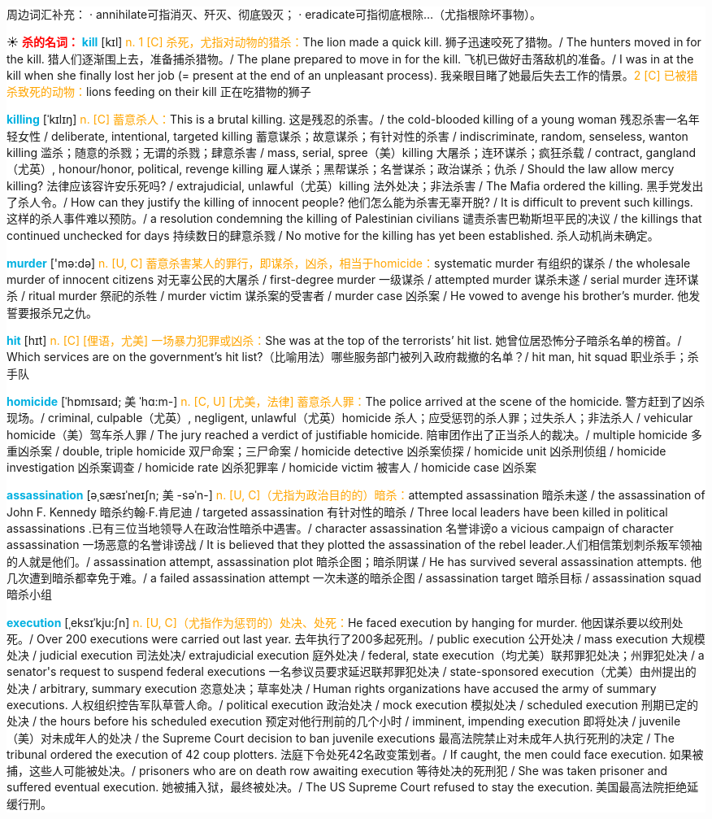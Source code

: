 周边词汇补充：
· annihilate可指消灭、歼灭、彻底毁灭；
· eradicate可指彻底根除…（尤指根除坏事物）。

☀ <font color="red">**杀的名词：**</font>
<font color="sky blue">**kill**</font> [kɪl] 
<font color="orange">n. 1 [C] 杀死，尤指对动物的猎杀：</font>The lion made a quick kill. 狮子迅速咬死了猎物。/ The hunters moved in for the kill. 猎人们逐渐围上去，准备捕杀猎物。/ The plane prepared to move in for the kill. 飞机已做好击落敌机的准备。/ I was in at the kill when she finally lost her job (= present at the end of an unpleasant process). 我亲眼目睹了她最后失去工作的情景。<font color="orange">2 [C] 已被猎杀致死的动物：</font>lions feeding on their kill 正在吃猎物的狮子 
           
<font color="sky blue">**killing**</font> [ˈkɪlɪŋ]
<font color="orange">n. [C] 蓄意杀人：</font>This is a brutal killing. 这是残忍的杀害。/ the cold-blooded killing of a young woman 残忍杀害一名年轻女性 / deliberate, intentional, targeted killing 蓄意谋杀；故意谋杀；有针对性的杀害 / indiscriminate, random, senseless, wanton killing 滥杀；随意的杀戮；无谓的杀戮；肆意杀害 / mass, serial, spree（美）killing 大屠杀；连环谋杀；疯狂杀载 / contract, gangland（尤英）, honour/honor, political, revenge killing 雇人谋杀；黑帮谋杀；名誉谋杀；政治谋杀；仇杀 / Should the law allow mercy killing? 法律应该容许安乐死吗? / extrajudicial, unlawful（尤英）killing 法外处决；非法杀害 / The Mafia ordered the killing. 黑手党发出了杀人令。/ How can they justify the killing of innocent people? 他们怎么能为杀害无辜开脱? / It is difficult to prevent such killings. 这样的杀人事件难以预防。/ a resolution condemning the killing of Palestinian civilians 谴责杀害巴勒斯坦平民的决议 / the killings that continued unchecked for days 持续数日的肆意杀戮 / No motive for the killing has yet been established. 杀人动机尚未确定。

<font color="sky blue">**murder**</font> ['mə:də] 
<font color="orange">n. [U, C] 蓄意杀害某人的罪行，即谋杀，凶杀，相当于homicide：</font>systematic murder 有组织的谋杀 / the wholesale murder of innocent citizens 对无辜公民的大屠杀 / first-degree murder 一级谋杀 / attempted murder 谋杀未遂 / serial murder 连环谋杀 / ritual murder 祭祀的杀牲 / murder victim 谋杀案的受害者 / murder case 凶杀案 / He vowed to avenge his brother’s murder. 他发誓要报杀兄之仇。

<font color="sky blue">**hit**</font> [hɪt] 
<font color="orange">n. [C] [俚语，尤美] 一场暴力犯罪或凶杀：</font>She was at the top of the terrorists’ hit list. 她曾位居恐怖分子暗杀名单的榜首。/ Which services are on the government’s hit list?（比喻用法）哪些服务部门被列入政府裁撤的名单？/ hit man, hit squad 职业杀手；杀手队
           
<font color="sky blue">**homicide**</font> [ˈhɒmɪsaɪd; 美 ˈhɑ:m-]
<font color="orange">n. [C, U] [尤美，法律] 蓄意杀人罪：</font>The police arrived at the scene of the homicide. 警方赶到了凶杀现场。/ criminal, culpable（尤英）, negligent, unlawful（尤英）homicide 杀人；应受惩罚的杀人罪；过失杀人；非法杀人 / vehicular homicide（美）驾车杀人罪 / The jury reached a verdict of justifiable homicide. 陪审团作出了正当杀人的裁决。/ multiple homicide 多重凶杀案 / double, triple homicide 双尸命案；三尸命案 / homicide detective 凶杀案侦探 / homicide unit 凶杀刑侦组 / homicide investigation 凶杀案调查 / homicide rate 凶杀犯罪率 / homicide victim 被害人 / homicide case 凶杀案           

<font color="sky blue">**assassination**</font> [əˌsæsɪˈneɪʃn; 美 -səˈn-]
<font color="orange">n. [U, C]（尤指为政治目的的）暗杀：</font>attempted assassination 暗杀未遂 / the assassination of John F. Kennedy 暗杀约翰∙F.肯尼迪 / targeted assassination 有针对性的暗杀 / Three local leaders have been killed in political assassinations .已有三位当地领导人在政治性暗杀中遇害。/ character assassination 名誉诽谤o a vicious campaign of character assassination 一场恶意的名誉诽谤战 / It is believed that they plotted the assassination of the rebel leader.人们相信策划刺杀叛军领袖的人就是他们。/ assassination attempt, assassination plot 暗杀企图；暗杀阴谋 / He has survived several assassination attempts. 他几次遭到暗杀都幸免于难。/ a failed assassination attempt 一次未遂的暗杀企图 / assassination target 暗杀目标 / assassination squad 暗杀小组
           
<font color="sky blue">**execution**</font> [ˌeksɪˈkju:ʃn]
<font color="orange">n. [U, C]（尤指作为惩罚的）处决、处死：</font>He faced execution by hanging for murder. 他因谋杀要以绞刑处死。/ Over 200 executions were carried out last year. 去年执行了200多起死刑。/ public execution 公开处决 / mass execution 大规模处决 / judicial execution 司法处决/ extrajudicial execution 庭外处决 / federal, state execution（均尤美）联邦罪犯处决；州罪犯处决 / a senator's request to suspend federal executions 一名参议员要求延迟联邦罪犯处决 / state-sponsored execution（尤美）由州提出的处决 / arbitrary, summary execution 恣意处决；草率处决 / Human rights organizations have accused the army of summary executions. 人权组织控告军队草菅人命。/ political execution 政治处决 / mock execution 模拟处决 / scheduled execution 刑期已定的处决 / the hours before his scheduled execution 预定对他行刑前的几个小时 / imminent, impending execution 即将处决 / juvenile（美）对未成年人的处决 / the Supreme Court decision to ban juvenile executions 最高法院禁止对未成年人执行死刑的决定 / The tribunal ordered the execution of 42 coup plotters. 法庭下令处死42名政变策划者。/ If caught, the men could face execution. 如果被捕，这些人可能被处决。/ prisoners who are on death row awaiting execution 等待处决的死刑犯 / She was taken prisoner and suffered eventual execution. 她被捕入狱，最终被处决。/ The US Supreme Court refused to stay the execution. 美国最高法院拒绝延缓行刑。
